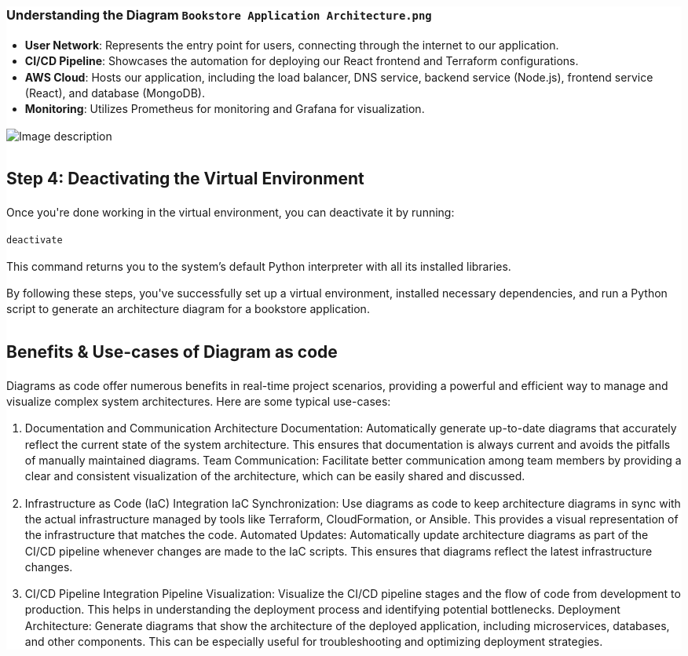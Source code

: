 ### Understanding the Diagram `Bookstore Application Architecture.png`

- **User Network**: Represents the entry point for users, connecting through the internet to our application.
- **CI/CD Pipeline**: Showcases the automation for deploying our React frontend and Terraform configurations.
- **AWS Cloud**: Hosts our application, including the load balancer, DNS service, backend service (Node.js), frontend service (React), and database (MongoDB).
- **Monitoring**: Utilizes Prometheus for monitoring and Grafana for visualization.

![Image description](https://dev-to-uploads.s3.amazonaws.com/uploads/articles/edqzic58yebbm0s1un8e.png)

## Step 4: Deactivating the Virtual Environment

Once you're done working in the virtual environment, you can deactivate it by running:

```bash
deactivate
```

This command returns you to the system’s default Python interpreter with all its installed libraries.

By following these steps, you've successfully set up a virtual environment, installed necessary dependencies, and run a Python script to generate an architecture diagram for a bookstore application.

## Benefits & Use-cases of Diagram as code

Diagrams as code offer numerous benefits in real-time project scenarios, providing a powerful and efficient way to manage and visualize complex system architectures. Here are some typical use-cases:

1. Documentation and Communication
Architecture Documentation: Automatically generate up-to-date diagrams that accurately reflect the current state of the system architecture. This ensures that documentation is always current and avoids the pitfalls of manually maintained diagrams.
Team Communication: Facilitate better communication among team members by providing a clear and consistent visualization of the architecture, which can be easily shared and discussed.

2. Infrastructure as Code (IaC) Integration
IaC Synchronization: Use diagrams as code to keep architecture diagrams in sync with the actual infrastructure managed by tools like Terraform, CloudFormation, or Ansible. This provides a visual representation of the infrastructure that matches the code.
Automated Updates: Automatically update architecture diagrams as part of the CI/CD pipeline whenever changes are made to the IaC scripts. This ensures that diagrams reflect the latest infrastructure changes.

3. CI/CD Pipeline Integration
Pipeline Visualization: Visualize the CI/CD pipeline stages and the flow of code from development to production. This helps in understanding the deployment process and identifying potential bottlenecks.
Deployment Architecture: Generate diagrams that show the architecture of the deployed application, including microservices, databases, and other components. This can be especially useful for troubleshooting and optimizing deployment strategies.
